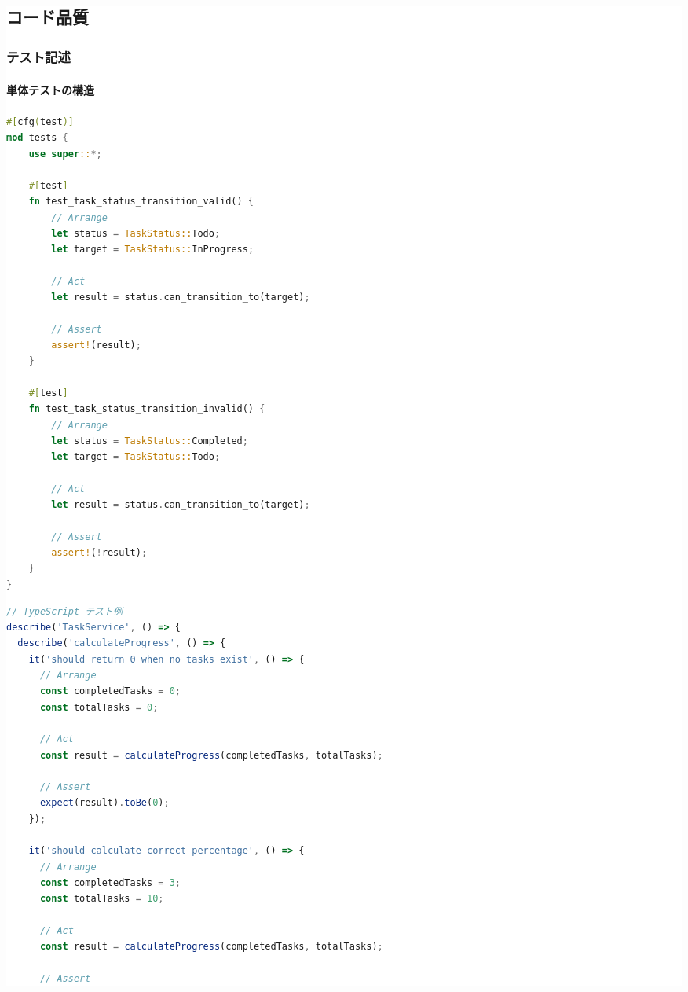 ## コード品質

### テスト記述

#### 単体テストの構造
```rust
#[cfg(test)]
mod tests {
    use super::*;
    
    #[test]
    fn test_task_status_transition_valid() {
        // Arrange
        let status = TaskStatus::Todo;
        let target = TaskStatus::InProgress;
        
        // Act
        let result = status.can_transition_to(target);
        
        // Assert
        assert!(result);
    }
    
    #[test]
    fn test_task_status_transition_invalid() {
        // Arrange
        let status = TaskStatus::Completed;
        let target = TaskStatus::Todo;
        
        // Act
        let result = status.can_transition_to(target);
        
        // Assert
        assert!(!result);
    }
}
```

```typescript
// TypeScript テスト例
describe('TaskService', () => {
  describe('calculateProgress', () => {
    it('should return 0 when no tasks exist', () => {
      // Arrange
      const completedTasks = 0;
      const totalTasks = 0;
      
      // Act
      const result = calculateProgress(completedTasks, totalTasks);
      
      // Assert
      expect(result).toBe(0);
    });
    
    it('should calculate correct percentage', () => {
      // Arrange
      const completedTasks = 3;
      const totalTasks = 10;
      
      // Act
      const result = calculateProgress(completedTasks, totalTasks);
      
      // Assert
```